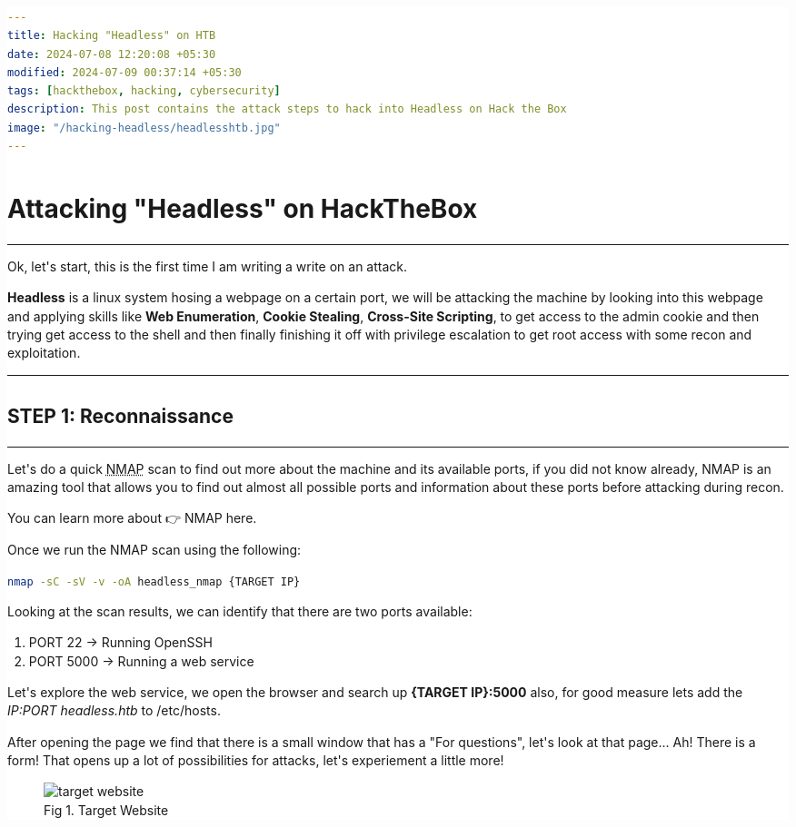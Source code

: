 ```yaml
---
title: Hacking "Headless" on HTB
date: 2024-07-08 12:20:08 +05:30
modified: 2024-07-09 00:37:14 +05:30
tags: [hackthebox, hacking, cybersecurity]
description: This post contains the attack steps to hack into Headless on Hack the Box
image: "/hacking-headless/headlesshtb.jpg"
---
```


# Attacking "Headless" on HackTheBox

<hr>

Ok, let's start, this is the first time I am writing a write on an attack.

**Headless** is a linux system hosing a webpage on a certain port, we will be attacking the machine by looking into this webpage and applying skills like **Web Enumeration**, **Cookie Stealing**, **Cross-Site Scripting**, to get access to the admin cookie and then trying get access to the shell and then finally finishing it off with privilege escalation to get root access with some recon and exploitation.

<hr>

## STEP 1: Reconnaissance

<hr>

Let's do a quick <abbr title="Network Mapper">NMAP</abbr> scan to find out more about the machine and its available ports, if you did not know already, NMAP is an amazing tool that allows you to find out almost all possible ports and information about these ports before attacking during recon.

You can learn more about 👉 <a herf="https://github.com/jasonniebauer/Nmap-Cheatsheet?tab=readme-ov-file#what-is-nmap" target="_blank" rel="noopener">NMAP here</a>.

Once we run the NMAP scan using the following:

```bash
nmap -sC -sV -v -oA headless_nmap {TARGET IP}
```

Looking at the scan results, we can identify that there are two ports available:
1. PORT 22 -> Running OpenSSH
2. PORT 5000 -> Running a web service

Let's explore the web service, we open the browser and search up **{TARGET IP}:5000** also, for good measure lets add the *IP:PORT headless.htb* to /etc/hosts.

After opening the page we find that there is a small window that has a "For questions", let's look at that page... Ah! There is a form! That opens up a lot of possibilities for attacks, let's experiement a little more!

<figure>
<img src="/hacking-headless/page1.png" alt="target website">
<figcaption>Fig 1. Target Website</figcaption>
</figure>
